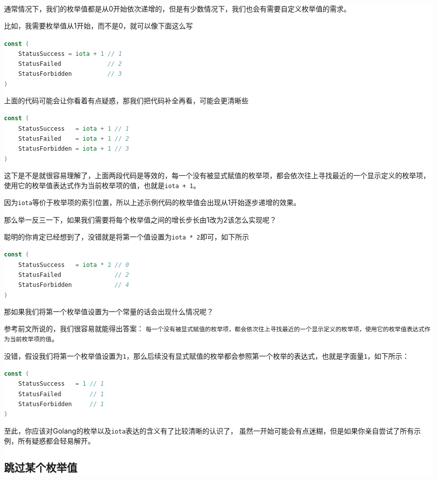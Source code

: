 通常情况下，我们的枚举值都是从0开始依次递增的，但是有少数情况下，我们也会有需要自定义枚举值的需求。

比如，我需要枚举值从1开始，而不是0，就可以像下面这么写

```go
const (
	StatusSuccess = iota + 1 // 1
	StatusFailed             // 2
	StatusForbidden          // 3
)
```

上面的代码可能会让你看着有点疑惑，那我们把代码补全再看，可能会更清晰些

```go
const (
	StatusSuccess   = iota + 1 // 1
	StatusFailed    = iota + 1 // 2
	StatusForbidden = iota + 1 // 3
)
```

这下是不是就很容易理解了，上面两段代码是等效的，每一个没有被显式赋值的枚举项，都会依次往上寻找最近的一个显示定义的枚举项，
使用它的枚举值表达式作为当前枚举项的值，也就是`iota + 1`。

因为`iota`等价于枚举项的索引位置，所以上述示例代码的枚举值会出现从1开始逐步递增的效果。

那么举一反三一下，如果我们需要将每个枚举值之间的增长步长由1改为2该怎么实现呢？

聪明的你肯定已经想到了，没错就是将第一个值设置为`iota * 2`即可，如下所示

```go
const (
	StatusSuccess   = iota * 2 // 0
	StatusFailed               // 2
	StatusForbidden            // 4
)
```

那如果我们将第一个枚举值设置为一个常量的话会出现什么情况呢？

参考前文所说的，我们很容易就能得出答案：
`每一个没有被显式赋值的枚举项，都会依次往上寻找最近的一个显示定义的枚举项，使用它的枚举值表达式作为当前枚举项的值`。

没错，假设我们将第一个枚举值设置为`1`，那么后续没有显式赋值的枚举都会参照第一个枚举的表达式，也就是字面量`1`，如下所示：

```go
const (
	StatusSuccess   = 1 // 1
	StatusFailed        // 1
	StatusForbidden     // 1
)
```

至此，你应该对Golang的枚举以及`iota`表达的含义有了比较清晰的认识了，
虽然一开始可能会有点迷糊，但是如果你亲自尝试了所有示例，所有疑惑都会轻易解开。

## 跳过某个枚举值
